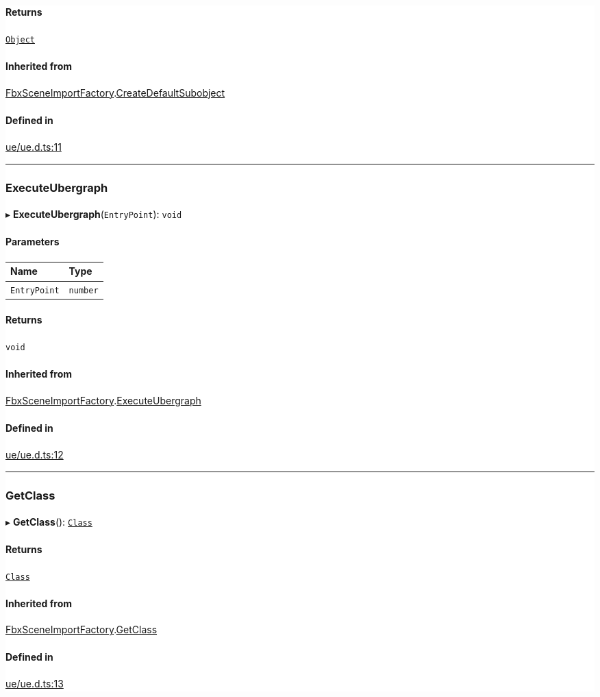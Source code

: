#### Returns

[`Object`](ue_ue.Object.md)

#### Inherited from

[FbxSceneImportFactory](ue_ue.FbxSceneImportFactory.md).[CreateDefaultSubobject](ue_ue.FbxSceneImportFactory.md#createdefaultsubobject)

#### Defined in

[ue/ue.d.ts:11](https://github.com/YugMetaverse/yug_typings/blob/b7d9b19/ue/ue.d.ts#L11)

___

### ExecuteUbergraph

▸ **ExecuteUbergraph**(`EntryPoint`): `void`

#### Parameters

| Name | Type |
| :------ | :------ |
| `EntryPoint` | `number` |

#### Returns

`void`

#### Inherited from

[FbxSceneImportFactory](ue_ue.FbxSceneImportFactory.md).[ExecuteUbergraph](ue_ue.FbxSceneImportFactory.md#executeubergraph)

#### Defined in

[ue/ue.d.ts:12](https://github.com/YugMetaverse/yug_typings/blob/b7d9b19/ue/ue.d.ts#L12)

___

### GetClass

▸ **GetClass**(): [`Class`](ue_ue.Class.md)

#### Returns

[`Class`](ue_ue.Class.md)

#### Inherited from

[FbxSceneImportFactory](ue_ue.FbxSceneImportFactory.md).[GetClass](ue_ue.FbxSceneImportFactory.md#getclass)

#### Defined in

[ue/ue.d.ts:13](https://github.com/YugMetaverse/yug_typings/blob/b7d9b19/ue/ue.d.ts#L13)
